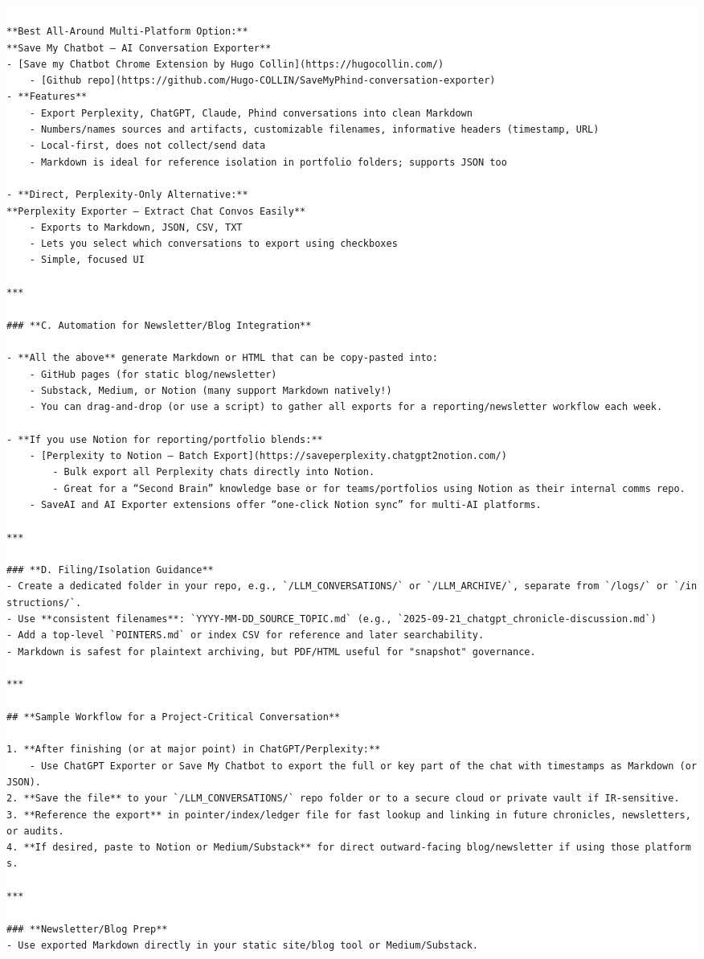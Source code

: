 ```

**Best All-Around Multi-Platform Option:**  
**Save My Chatbot – AI Conversation Exporter**  
- [Save my Chatbot Chrome Extension by Hugo Collin](https://hugocollin.com/)
    - [Github repo](https://github.com/Hugo-COLLIN/SaveMyPhind-conversation-exporter)
- **Features**
    - Export Perplexity, ChatGPT, Claude, Phind conversations into clean Markdown
    - Numbers/names sources and artifacts, customizable filenames, informative headers (timestamp, URL)
    - Local-first, does not collect/send data
    - Markdown is ideal for reference isolation in portfolio folders; supports JSON too

- **Direct, Perplexity-Only Alternative:**  
**Perplexity Exporter – Extract Chat Convos Easily**
    - Exports to Markdown, JSON, CSV, TXT
    - Lets you select which conversations to export using checkboxes
    - Simple, focused UI

***

### **C. Automation for Newsletter/Blog Integration**

- **All the above** generate Markdown or HTML that can be copy-pasted into:
    - GitHub pages (for static blog/newsletter)
    - Substack, Medium, or Notion (many support Markdown natively!)
    - You can drag-and-drop (or use a script) to gather all exports for a reporting/newsletter workflow each week.

- **If you use Notion for reporting/portfolio blends:**  
    - [Perplexity to Notion – Batch Export](https://saveperplexity.chatgpt2notion.com/)  
        - Bulk export all Perplexity chats directly into Notion.
        - Great for a “Second Brain” knowledge base or for teams/portfolios using Notion as their internal comms repo.
    - SaveAI and AI Exporter extensions offer “one-click Notion sync” for multi-AI platforms.

***

### **D. Filing/Isolation Guidance**
- Create a dedicated folder in your repo, e.g., `/LLM_CONVERSATIONS/` or `/LLM_ARCHIVE/`, separate from `/logs/` or `/instructions/`.
- Use **consistent filenames**: `YYYY-MM-DD_SOURCE_TOPIC.md` (e.g., `2025-09-21_chatgpt_chronicle-discussion.md`)
- Add a top-level `POINTERS.md` or index CSV for reference and later searchability.
- Markdown is safest for plaintext archiving, but PDF/HTML useful for "snapshot" governance.

***

## **Sample Workflow for a Project-Critical Conversation**

1. **After finishing (or at major point) in ChatGPT/Perplexity:**
    - Use ChatGPT Exporter or Save My Chatbot to export the full or key part of the chat with timestamps as Markdown (or JSON).
2. **Save the file** to your `/LLM_CONVERSATIONS/` repo folder or to a secure cloud or private vault if IR-sensitive.
3. **Reference the export** in pointer/index/ledger file for fast lookup and linking in future chronicles, newsletters, or audits.
4. **If desired, paste to Notion or Medium/Substack** for direct outward-facing blog/newsletter if using those platforms.

***

### **Newsletter/Blog Prep**
- Use exported Markdown directly in your static site/blog tool or Medium/Substack.
```
